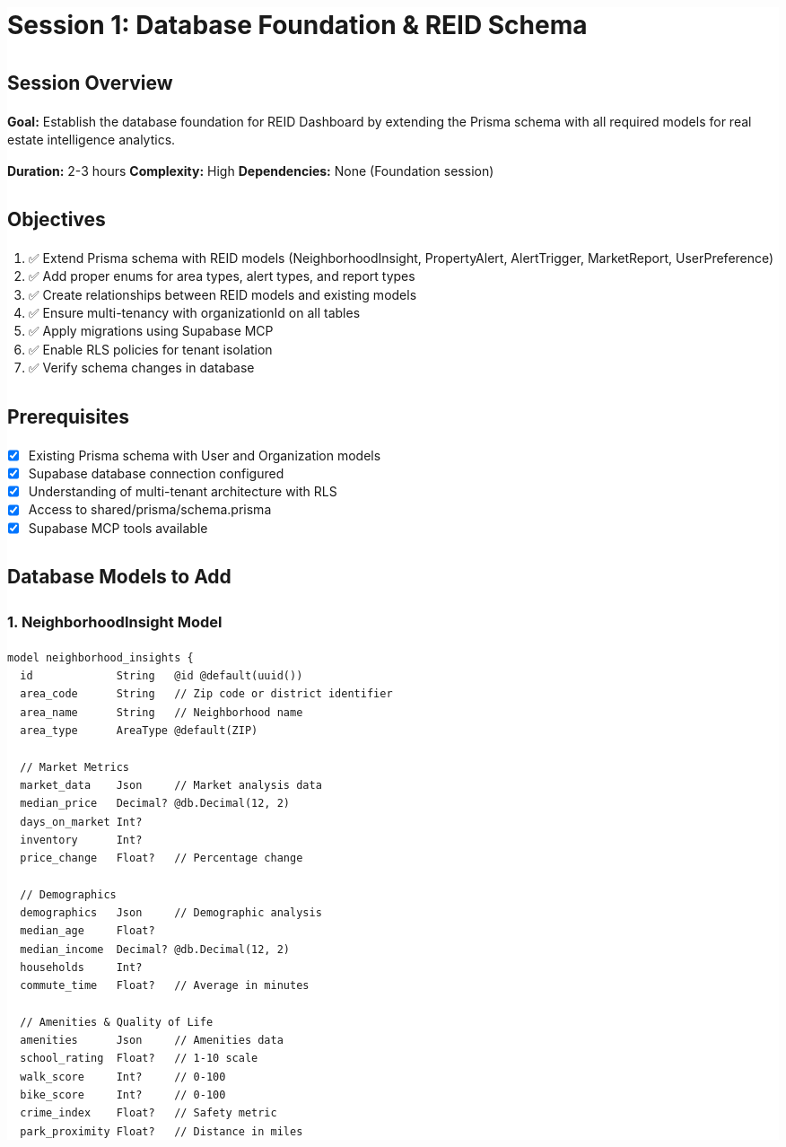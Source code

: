 # Session 1: Database Foundation & REID Schema

## Session Overview
**Goal:** Establish the database foundation for REID Dashboard by extending the Prisma schema with all required models for real estate intelligence analytics.

**Duration:** 2-3 hours
**Complexity:** High
**Dependencies:** None (Foundation session)

## Objectives

1. ✅ Extend Prisma schema with REID models (NeighborhoodInsight, PropertyAlert, AlertTrigger, MarketReport, UserPreference)
2. ✅ Add proper enums for area types, alert types, and report types
3. ✅ Create relationships between REID models and existing models
4. ✅ Ensure multi-tenancy with organizationId on all tables
5. ✅ Apply migrations using Supabase MCP
6. ✅ Enable RLS policies for tenant isolation
7. ✅ Verify schema changes in database

## Prerequisites

- [x] Existing Prisma schema with User and Organization models
- [x] Supabase database connection configured
- [x] Understanding of multi-tenant architecture with RLS
- [x] Access to shared/prisma/schema.prisma
- [x] Supabase MCP tools available

## Database Models to Add

### 1. NeighborhoodInsight Model
```prisma
model neighborhood_insights {
  id             String   @id @default(uuid())
  area_code      String   // Zip code or district identifier
  area_name      String   // Neighborhood name
  area_type      AreaType @default(ZIP)

  // Market Metrics
  market_data    Json     // Market analysis data
  median_price   Decimal? @db.Decimal(12, 2)
  days_on_market Int?
  inventory      Int?
  price_change   Float?   // Percentage change

  // Demographics
  demographics   Json     // Demographic analysis
  median_age     Float?
  median_income  Decimal? @db.Decimal(12, 2)
  households     Int?
  commute_time   Float?   // Average in minutes

  // Amenities & Quality of Life
  amenities      Json     // Amenities data
  school_rating  Float?   // 1-10 scale
  walk_score     Int?     // 0-100
  bike_score     Int?     // 0-100
  crime_index    Float?   // Safety metric
  park_proximity Float?   // Distance in miles

```